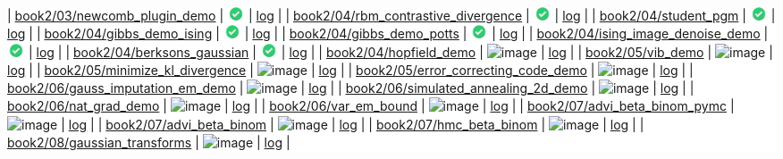 | [book2/03/newcomb_plugin_demo](https://github.com/xiaolongguo/pyprobml/tree/master/notebooks/book2/03/newcomb_plugin_demo.ipynb) | <img width="20" alt="image" src=https://raw.githubusercontent.com/xiaolongguo/pyprobml/workflow_testing_indicator/notebooks/book2/03/newcomb_plugin_demo.png> | [log](-) |
| [book2/04/rbm_contrastive_divergence](https://github.com/xiaolongguo/pyprobml/tree/master/notebooks/book2/04/rbm_contrastive_divergence.ipynb) | <img width="20" alt="image" src=https://raw.githubusercontent.com/xiaolongguo/pyprobml/workflow_testing_indicator/notebooks/book2/04/rbm_contrastive_divergence.png> | [log](-) |
| [book2/04/student_pgm](https://github.com/xiaolongguo/pyprobml/tree/master/notebooks/book2/04/student_pgm.ipynb) | <img width="20" alt="image" src=https://raw.githubusercontent.com/xiaolongguo/pyprobml/workflow_testing_indicator/notebooks/book2/04/student_pgm.png> | [log](-) |
| [book2/04/gibbs_demo_ising](https://github.com/xiaolongguo/pyprobml/tree/master/notebooks/book2/04/gibbs_demo_ising.ipynb) | <img width="20" alt="image" src=https://raw.githubusercontent.com/xiaolongguo/pyprobml/workflow_testing_indicator/notebooks/book2/04/gibbs_demo_ising.png> | [log](-) |
| [book2/04/gibbs_demo_potts](https://github.com/xiaolongguo/pyprobml/tree/master/notebooks/book2/04/gibbs_demo_potts.ipynb) | <img width="20" alt="image" src=https://raw.githubusercontent.com/xiaolongguo/pyprobml/workflow_testing_indicator/notebooks/book2/04/gibbs_demo_potts.png> | [log](-) |
| [book2/04/ising_image_denoise_demo](https://github.com/xiaolongguo/pyprobml/tree/master/notebooks/book2/04/ising_image_denoise_demo.ipynb) | <img width="20" alt="image" src=https://raw.githubusercontent.com/xiaolongguo/pyprobml/workflow_testing_indicator/notebooks/book2/04/ising_image_denoise_demo.png> | [log](-) |
| [book2/04/berksons_gaussian](https://github.com/xiaolongguo/pyprobml/tree/master/notebooks/book2/04/berksons_gaussian.ipynb) | <img width="20" alt="image" src=https://raw.githubusercontent.com/xiaolongguo/pyprobml/workflow_testing_indicator/notebooks/book2/04/berksons_gaussian.png> | [log](-) |
| [book2/04/hopfield_demo](https://github.com/xiaolongguo/pyprobml/tree/master/notebooks/book2/04/hopfield_demo.ipynb) | <img width="20" alt="image" src=https://raw.githubusercontent.com/xiaolongguo/pyprobml/workflow_testing_indicator/notebooks/book2/04/hopfield_demo.png> | [log](-) |
| [book2/05/vib_demo](https://github.com/xiaolongguo/pyprobml/tree/master/notebooks/book2/05/vib_demo.ipynb) | <img width="20" alt="image" src=https://raw.githubusercontent.com/xiaolongguo/pyprobml/workflow_testing_indicator/notebooks/book2/05/vib_demo.png> | [log](-) |
| [book2/05/minimize_kl_divergence](https://github.com/xiaolongguo/pyprobml/tree/master/notebooks/book2/05/minimize_kl_divergence.ipynb) | <img width="20" alt="image" src=https://raw.githubusercontent.com/xiaolongguo/pyprobml/workflow_testing_indicator/notebooks/book2/05/minimize_kl_divergence.png> | [log](-) |
| [book2/05/error_correcting_code_demo](https://github.com/xiaolongguo/pyprobml/tree/master/notebooks/book2/05/error_correcting_code_demo.ipynb) | <img width="20" alt="image" src=https://raw.githubusercontent.com/xiaolongguo/pyprobml/workflow_testing_indicator/notebooks/book2/05/error_correcting_code_demo.png> | [log](-) |
| [book2/06/gauss_imputation_em_demo](https://github.com/xiaolongguo/pyprobml/tree/master/notebooks/book2/06/gauss_imputation_em_demo.ipynb) | <img width="20" alt="image" src=https://raw.githubusercontent.com/xiaolongguo/pyprobml/workflow_testing_indicator/notebooks/book2/06/gauss_imputation_em_demo.png> | [log](-) |
| [book2/06/simulated_annealing_2d_demo](https://github.com/xiaolongguo/pyprobml/tree/master/notebooks/book2/06/simulated_annealing_2d_demo.ipynb) | <img width="20" alt="image" src=https://raw.githubusercontent.com/xiaolongguo/pyprobml/workflow_testing_indicator/notebooks/book2/06/simulated_annealing_2d_demo.png> | [log](-) |
| [book2/06/nat_grad_demo](https://github.com/xiaolongguo/pyprobml/tree/master/notebooks/book2/06/nat_grad_demo.ipynb) | <img width="20" alt="image" src=https://raw.githubusercontent.com/xiaolongguo/pyprobml/workflow_testing_indicator/notebooks/book2/06/nat_grad_demo.png> | [log](-) |
| [book2/06/var_em_bound](https://github.com/xiaolongguo/pyprobml/tree/master/notebooks/book2/06/var_em_bound.ipynb) | <img width="20" alt="image" src=https://raw.githubusercontent.com/xiaolongguo/pyprobml/workflow_testing_indicator/notebooks/book2/06/var_em_bound.png> | [log](-) |
| [book2/07/advi_beta_binom_pymc](https://github.com/xiaolongguo/pyprobml/tree/master/notebooks/book2/07/advi_beta_binom_pymc.ipynb) | <img width="20" alt="image" src=https://raw.githubusercontent.com/xiaolongguo/pyprobml/workflow_testing_indicator/notebooks/book2/07/advi_beta_binom_pymc.png> | [log](-) |
| [book2/07/advi_beta_binom](https://github.com/xiaolongguo/pyprobml/tree/master/notebooks/book2/07/advi_beta_binom.ipynb) | <img width="20" alt="image" src=https://raw.githubusercontent.com/xiaolongguo/pyprobml/workflow_testing_indicator/notebooks/book2/07/advi_beta_binom.png> | [log](-) |
| [book2/07/hmc_beta_binom](https://github.com/xiaolongguo/pyprobml/tree/master/notebooks/book2/07/hmc_beta_binom.ipynb) | <img width="20" alt="image" src=https://raw.githubusercontent.com/xiaolongguo/pyprobml/workflow_testing_indicator/notebooks/book2/07/hmc_beta_binom.png> | [log](-) |
| [book2/08/gaussian_transforms](https://github.com/xiaolongguo/pyprobml/tree/master/notebooks/book2/08/gaussian_transforms.ipynb) | <img width="20" alt="image" src=https://raw.githubusercontent.com/xiaolongguo/pyprobml/workflow_testing_indicator/notebooks/book2/08/gaussian_transforms.png> | [log](-) |